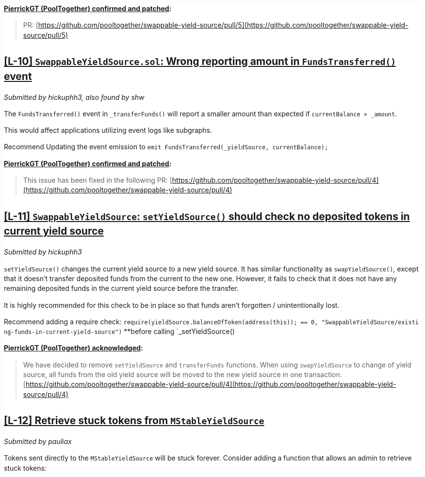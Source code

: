 **[PierrickGT (PoolTogether) confirmed and patched](https://github.com/code-423n4/2021-07-pooltogether-findings/issues/8#issuecomment-897740857):**

> PR: [https://github.com/pooltogether/swappable-yield-source/pull/5](https://github.com/pooltogether/swappable-yield-source/pull/5)

[](#l-10-swappableyieldsourcesol-wrong-reporting-amount-in-fundstransferred-event)[\[L-10\] `SwappableYieldSource.sol`: Wrong reporting amount in `FundsTransferred()` event](https://github.com/code-423n4/2021-07-pooltogether-findings/issues/28)
----------------------------------------------------------------------------------------------------------------------------------------------------------------------------------------------------------------------------------------------------

_Submitted by hickuphh3, also found by shw_

The `FundsTransferred()` event in `_transferFunds()` will report a smaller amount than expected if `currentBalance > _amount`.

This would affect applications utilizing event logs like subgraphs.

Recommend Updating the event emission to `emit FundsTransferred(_yieldSource, currentBalance);`

**[PierrickGT (PoolTogether) confirmed and patched](https://github.com/code-423n4/2021-07-pooltogether-findings/issues/28#issuecomment-897127401):**

> This issue has been fixed in the following PR: [https://github.com/pooltogether/swappable-yield-source/pull/4](https://github.com/pooltogether/swappable-yield-source/pull/4)

[](#l-11-swappableyieldsource-setyieldsource-should-check-no-deposited-tokens-in-current-yield-source)[\[L-11\] `SwappableYieldSource`: `setYieldSource()` should check no deposited tokens in current yield source](https://github.com/code-423n4/2021-07-pooltogether-findings/issues/31)
-------------------------------------------------------------------------------------------------------------------------------------------------------------------------------------------------------------------------------------------------------------------------------------------

_Submitted by hickuphh3_

`setYieldSource()` changes the current yield source to a new yield source. It has similar functionality as `swapYieldSource()`, except that it doesn’t transfer deposited funds from the current to the new one. However, it fails to check that it does not have any remaining deposited funds in the current yield source before the transfer.

It is highly recommended for this check to be in place so that funds aren’t forgotten / unintentionally lost.

Recommend adding a require check: `require(yieldSource.balanceOfToken(address(this)); == 0, "SwappableYieldSource/existing-funds-in-current-yield-source")` \*\*before calling \`\_setYieldSource()

**[PierrickGT (PoolTogether) acknowledged](https://github.com/code-423n4/2021-07-pooltogether-findings/issues/31#issuecomment-897130001):**

> We have decided to remove `setYieldSource` and `transferFunds` functions. When using `swapYieldSource` to change of yield source, all funds from the old yield source will be moved to the new yield source in one transaction. [https://github.com/pooltogether/swappable-yield-source/pull/4](https://github.com/pooltogether/swappable-yield-source/pull/4)

[](#l-12-retrieve-stuck-tokens-from-mstableyieldsource)[\[L-12\] Retrieve stuck tokens from `MStableYieldSource`](https://github.com/code-423n4/2021-07-pooltogether-findings/issues/73)
----------------------------------------------------------------------------------------------------------------------------------------------------------------------------------------

_Submitted by pauliax_

Tokens sent directly to the `MStableYieldSource` will be stuck forever. Consider adding a function that allows an admin to retrieve stuck tokens:
